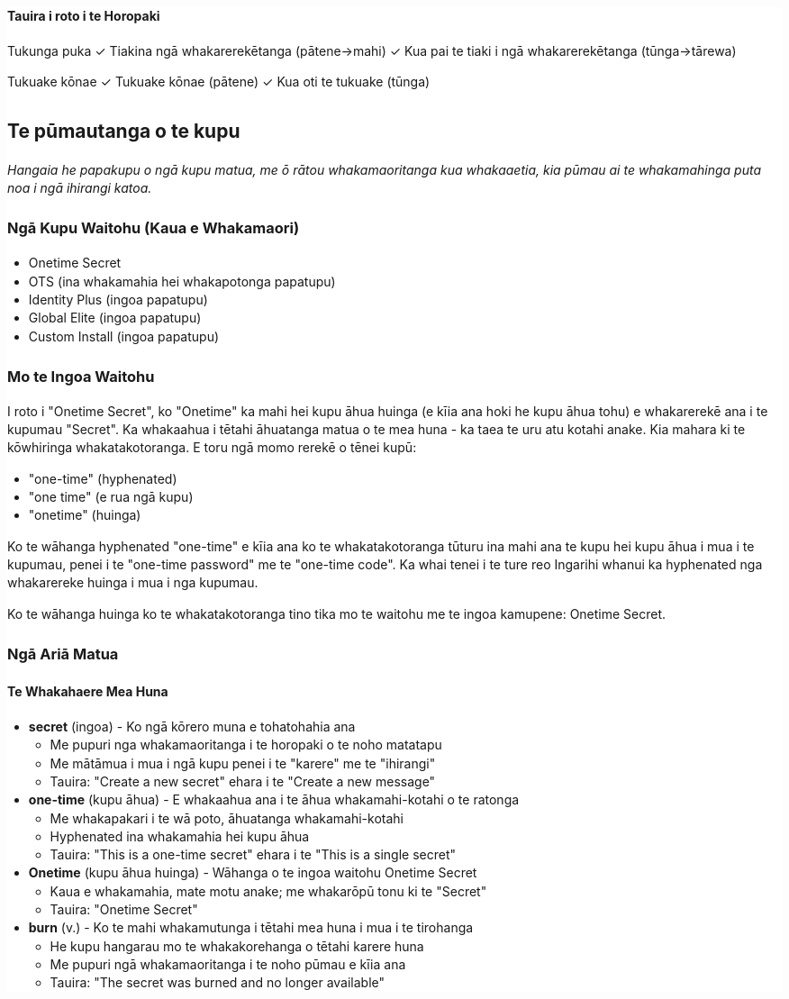 #### Tauira i roto i te Horopaki

Tukunga puka
✓ Tiakina ngā whakarerekētanga (pātene->mahi)
✓ Kua pai te tiaki i ngā whakarerekētanga (tūnga->tārewa)

Tukuake kōnae
✓ Tukuake kōnae (pātene)
✓ Kua oti te tukuake (tūnga)


## Te pūmautanga o te kupu

*Hangaia he papakupu o ngā kupu matua, me ō rātou whakamaoritanga kua whakaaetia, kia pūmau ai te whakamahinga puta noa i ngā ihirangi katoa.*

### Ngā Kupu Waitohu (Kaua e Whakamaori)

- Onetime Secret
- OTS (ina whakamahia hei whakapotonga papatupu)
- Identity Plus (ingoa papatupu)
- Global Elite (ingoa papatupu)
- Custom Install (ingoa papatupu)

### Mo te Ingoa Waitohu

I roto i "Onetime Secret", ko "Onetime" ka mahi hei kupu āhua huinga (e kīia ana hoki he kupu āhua tohu) e whakarerekē ana i te kupumau "Secret". Ka whakaahua i tētahi āhuatanga matua o te mea huna - ka taea te uru atu kotahi anake. Kia mahara ki te kōwhiringa whakatakotoranga. E toru ngā momo rerekē o tēnei kupū:

- "one-time" (hyphenated)
- "one time" (e rua ngā kupu)
- "onetime" (huinga)

Ko te wāhanga hyphenated "one-time" e kīia ana ko te whakatakotoranga tūturu ina mahi ana te kupu hei kupu āhua i mua i te kupumau, penei i te "one-time password" me te "one-time code". Ka whai tenei i te ture reo Ingarihi whanui ka hyphenated nga whakarereke huinga i mua i nga kupumau.

Ko te wāhanga huinga ko te whakatakotoranga tino tika mo te waitohu me te ingoa kamupene: Onetime Secret.

### Ngā Ariā Matua

#### Te Whakahaere Mea Huna

- **secret** (ingoa) - Ko ngā kōrero muna e tohatohahia ana
    - Me pupuri nga whakamaoritanga i te horopaki o te noho matatapu
    - Me mātāmua i mua i ngā kupu penei i te "karere" me te "ihirangi"
    - Tauira: "Create a new secret" ehara i te "Create a new message"
- **one-time** (kupu āhua) - E whakaahua ana i te āhua whakamahi-kotahi o te ratonga
    - Me whakapakari i te wā poto, āhuatanga whakamahi-kotahi
    - Hyphenated ina whakamahia hei kupu āhua
    - Tauira: "This is a one-time secret" ehara i te "This is a single secret"
- **Onetime** (kupu āhua huinga) - Wāhanga o te ingoa waitohu Onetime Secret
    - Kaua e whakamahia, mate motu anake; me whakarōpū tonu ki te "Secret"
    - Tauira: "Onetime Secret"
- **burn** (v.) - Ko te mahi whakamutunga i tētahi mea huna i mua i te tirohanga
    - He kupu hangarau mo te whakakorehanga o tētahi karere huna
    - Me pupuri ngā whakamaoritanga i te noho pūmau e kīia ana
    - Tauira: "The secret was burned and no longer available"
